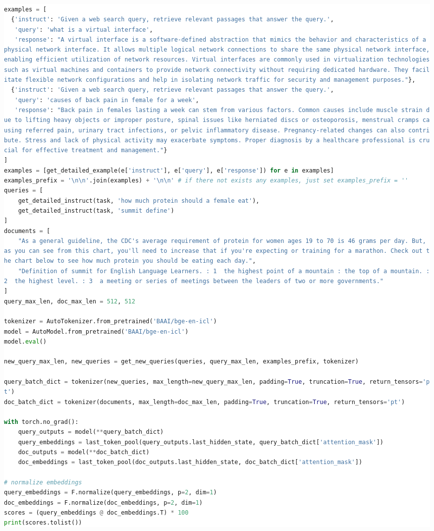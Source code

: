 ```python
examples = [
  {'instruct': 'Given a web search query, retrieve relevant passages that answer the query.',
   'query': 'what is a virtual interface',
   'response': "A virtual interface is a software-defined abstraction that mimics the behavior and characteristics of a physical network interface. It allows multiple logical network connections to share the same physical network interface, enabling efficient utilization of network resources. Virtual interfaces are commonly used in virtualization technologies such as virtual machines and containers to provide network connectivity without requiring dedicated hardware. They facilitate flexible network configurations and help in isolating network traffic for security and management purposes."},
  {'instruct': 'Given a web search query, retrieve relevant passages that answer the query.',
   'query': 'causes of back pain in female for a week',
   'response': "Back pain in females lasting a week can stem from various factors. Common causes include muscle strain due to lifting heavy objects or improper posture, spinal issues like herniated discs or osteoporosis, menstrual cramps causing referred pain, urinary tract infections, or pelvic inflammatory disease. Pregnancy-related changes can also contribute. Stress and lack of physical activity may exacerbate symptoms. Proper diagnosis by a healthcare professional is crucial for effective treatment and management."}
]
examples = [get_detailed_example(e['instruct'], e['query'], e['response']) for e in examples]
examples_prefix = '\n\n'.join(examples) + '\n\n' # if there not exists any examples, just set examples_prefix = ''
queries = [
    get_detailed_instruct(task, 'how much protein should a female eat'),
    get_detailed_instruct(task, 'summit define')
]
documents = [
    "As a general guideline, the CDC's average requirement of protein for women ages 19 to 70 is 46 grams per day. But, as you can see from this chart, you'll need to increase that if you're expecting or training for a marathon. Check out the chart below to see how much protein you should be eating each day.",
    "Definition of summit for English Language Learners. : 1  the highest point of a mountain : the top of a mountain. : 2  the highest level. : 3  a meeting or series of meetings between the leaders of two or more governments."
]
query_max_len, doc_max_len = 512, 512

tokenizer = AutoTokenizer.from_pretrained('BAAI/bge-en-icl')
model = AutoModel.from_pretrained('BAAI/bge-en-icl')
model.eval()

new_query_max_len, new_queries = get_new_queries(queries, query_max_len, examples_prefix, tokenizer)

query_batch_dict = tokenizer(new_queries, max_length=new_query_max_len, padding=True, truncation=True, return_tensors='pt')
doc_batch_dict = tokenizer(documents, max_length=doc_max_len, padding=True, truncation=True, return_tensors='pt')

with torch.no_grad():
    query_outputs = model(**query_batch_dict)
    query_embeddings = last_token_pool(query_outputs.last_hidden_state, query_batch_dict['attention_mask'])
    doc_outputs = model(**doc_batch_dict)
    doc_embeddings = last_token_pool(doc_outputs.last_hidden_state, doc_batch_dict['attention_mask'])
    
# normalize embeddings
query_embeddings = F.normalize(query_embeddings, p=2, dim=1)
doc_embeddings = F.normalize(doc_embeddings, p=2, dim=1)
scores = (query_embeddings @ doc_embeddings.T) * 100
print(scores.tolist())
```
